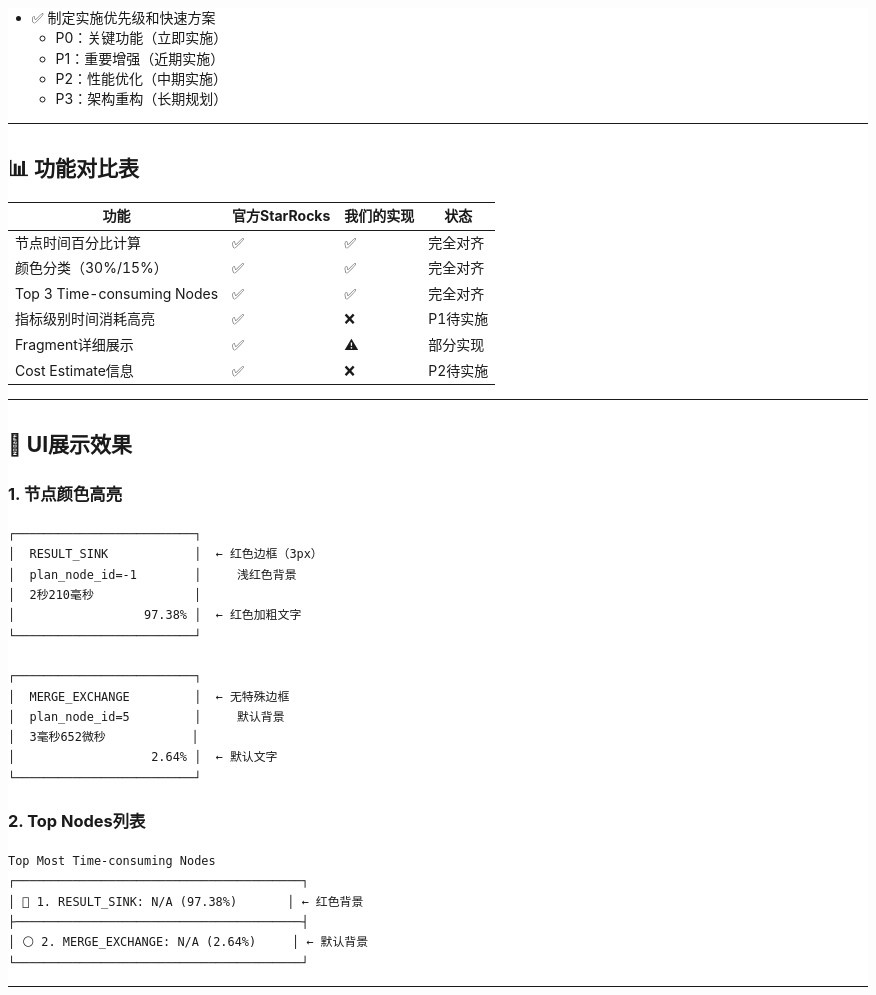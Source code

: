 - ✅ 制定实施优先级和快速方案
  - P0：关键功能（立即实施）
  - P1：重要增强（近期实施）
  - P2：性能优化（中期实施）
  - P3：架构重构（长期规划）

---

## 📊 功能对比表

| 功能 | 官方StarRocks | 我们的实现 | 状态 |
|------|--------------|-----------|------|
| 节点时间百分比计算 | ✅ | ✅ | 完全对齐 |
| 颜色分类（30%/15%） | ✅ | ✅ | 完全对齐 |
| Top 3 Time-consuming Nodes | ✅ | ✅ | 完全对齐 |
| 指标级别时间消耗高亮 | ✅ | ❌ | P1待实施 |
| Fragment详细展示 | ✅ | ⚠️ | 部分实现 |
| Cost Estimate信息 | ✅ | ❌ | P2待实施 |

---

## 🎨 UI展示效果

### 1. 节点颜色高亮
```
┌─────────────────────────┐
│  RESULT_SINK            │  ← 红色边框（3px）
│  plan_node_id=-1        │     浅红色背景
│  2秒210毫秒              │
│                  97.38% │  ← 红色加粗文字
└─────────────────────────┘

┌─────────────────────────┐
│  MERGE_EXCHANGE         │  ← 无特殊边框
│  plan_node_id=5         │     默认背景
│  3毫秒652微秒            │
│                   2.64% │  ← 默认文字
└─────────────────────────┘
```

### 2. Top Nodes列表
```
Top Most Time-consuming Nodes
┌────────────────────────────────────────┐
│ 🔴 1. RESULT_SINK: N/A (97.38%)       │ ← 红色背景
├────────────────────────────────────────┤
│ ⚪ 2. MERGE_EXCHANGE: N/A (2.64%)     │ ← 默认背景
└────────────────────────────────────────┘
```

---